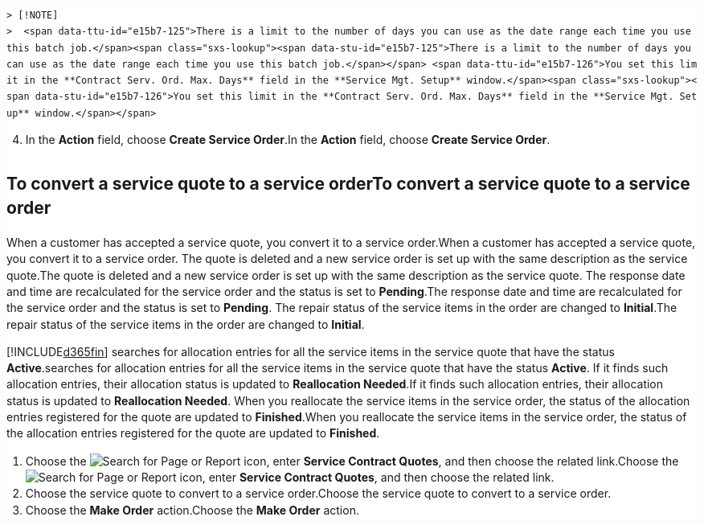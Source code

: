     > [!NOTE]  
    >  <span data-ttu-id="e15b7-125">There is a limit to the number of days you can use as the date range each time you use this batch job.</span><span class="sxs-lookup"><span data-stu-id="e15b7-125">There is a limit to the number of days you can use as the date range each time you use this batch job.</span></span> <span data-ttu-id="e15b7-126">You set this limit in the **Contract Serv. Ord. Max. Days** field in the **Service Mgt. Setup** window.</span><span class="sxs-lookup"><span data-stu-id="e15b7-126">You set this limit in the **Contract Serv. Ord. Max. Days** field in the **Service Mgt. Setup** window.</span></span>  
  
4. <span data-ttu-id="e15b7-127">In the **Action** field, choose **Create Service Order**.</span><span class="sxs-lookup"><span data-stu-id="e15b7-127">In the **Action** field, choose **Create Service Order**.</span></span>  

## <a name="to-convert-a-service-quote-to-a-service-order"></a><span data-ttu-id="e15b7-128">To convert a service quote to a service order</span><span class="sxs-lookup"><span data-stu-id="e15b7-128">To convert a service quote to a service order</span></span>
<span data-ttu-id="e15b7-129">When a customer has accepted a service quote, you convert it to a service order.</span><span class="sxs-lookup"><span data-stu-id="e15b7-129">When a customer has accepted a service quote, you convert it to a service order.</span></span> <span data-ttu-id="e15b7-130">The quote is deleted and a new service order is set up with the same description as the service quote.</span><span class="sxs-lookup"><span data-stu-id="e15b7-130">The quote is deleted and a new service order is set up with the same description as the service quote.</span></span> <span data-ttu-id="e15b7-131">The response date and time are recalculated for the service order and the status is set to **Pending**.</span><span class="sxs-lookup"><span data-stu-id="e15b7-131">The response date and time are recalculated for the service order and the status is set to **Pending**.</span></span> <span data-ttu-id="e15b7-132">The repair status of the service items in the order are changed to **Initial**.</span><span class="sxs-lookup"><span data-stu-id="e15b7-132">The repair status of the service items in the order are changed to **Initial**.</span></span>  
  
[!INCLUDE[d365fin](includes/d365fin_md.md)] <span data-ttu-id="e15b7-133">searches for allocation entries for all the service items in the service quote that have the status **Active**.</span><span class="sxs-lookup"><span data-stu-id="e15b7-133">searches for allocation entries for all the service items in the service quote that have the status **Active**.</span></span> <span data-ttu-id="e15b7-134">If it finds such allocation entries, their allocation status is updated to **Reallocation Needed**.</span><span class="sxs-lookup"><span data-stu-id="e15b7-134">If it finds such allocation entries, their allocation status is updated to **Reallocation Needed**.</span></span> <span data-ttu-id="e15b7-135">When you reallocate the service items in the service order, the status of the allocation entries registered for the quote are updated to **Finished**.</span><span class="sxs-lookup"><span data-stu-id="e15b7-135">When you reallocate the service items in the service order, the status of the allocation entries registered for the quote are updated to **Finished**.</span></span>   

1. <span data-ttu-id="e15b7-136">Choose the ![Search for Page or Report](media/ui-search/search_small.png "Search for Page or Report icon") icon, enter **Service Contract Quotes**, and then choose the related link.</span><span class="sxs-lookup"><span data-stu-id="e15b7-136">Choose the ![Search for Page or Report](media/ui-search/search_small.png "Search for Page or Report icon") icon, enter **Service Contract Quotes**, and then choose the related link.</span></span>  
2. <span data-ttu-id="e15b7-137">Choose the service quote to convert to a service order.</span><span class="sxs-lookup"><span data-stu-id="e15b7-137">Choose the service quote to convert to a service order.</span></span>  
3. <span data-ttu-id="e15b7-138">Choose the **Make Order** action.</span><span class="sxs-lookup"><span data-stu-id="e15b7-138">Choose the **Make Order** action.</span></span>  

